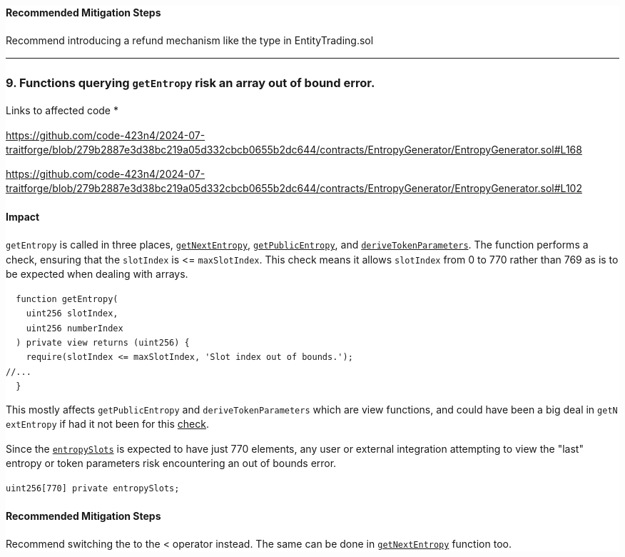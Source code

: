 #### Recommended Mitigation Steps
Recommend introducing a refund mechanism like the type in EntityTrading.sol

***

### 9. Functions querying `getEntropy` risk an array out of bound error.

Links to affected code *

https://github.com/code-423n4/2024-07-traitforge/blob/279b2887e3d38bc219a05d332cbcb0655b2dc644/contracts/EntropyGenerator/EntropyGenerator.sol#L168

https://github.com/code-423n4/2024-07-traitforge/blob/279b2887e3d38bc219a05d332cbcb0655b2dc644/contracts/EntropyGenerator/EntropyGenerator.sol#L102

#### Impact

`getEntropy` is called in three places, [`getNextEntropy`](https://github.com/code-423n4/2024-07-traitforge/blob/279b2887e3d38bc219a05d332cbcb0655b2dc644/contracts/EntropyGenerator/EntropyGenerator.sol#L103), [`getPublicEntropy`](https://github.com/code-423n4/2024-07-traitforge/blob/279b2887e3d38bc219a05d332cbcb0655b2dc644/contracts/EntropyGenerator/EntropyGenerator.sol#L127), and [`deriveTokenParameters`](https://github.com/code-423n4/2024-07-traitforge/blob/279b2887e3d38bc219a05d332cbcb0655b2dc644/contracts/EntropyGenerator/EntropyGenerator.sol#L149). The function performs a check, ensuring that the `slotIndex` is <= `maxSlotIndex`. This check means it allows `slotIndex` from 0 to 770 rather than 769 as is to be expected when dealing with arrays.

```solidity
  function getEntropy(
    uint256 slotIndex,
    uint256 numberIndex
  ) private view returns (uint256) {
    require(slotIndex <= maxSlotIndex, 'Slot index out of bounds.');
//...
  }
```
This mostly affects `getPublicEntropy` and `deriveTokenParameters` which are view functions, and could have been a big deal in `getNextEntropy` if had it not been for this [check](https://github.com/code-423n4/2024-07-traitforge/blob/279b2887e3d38bc219a05d332cbcb0655b2dc644/contracts/EntropyGenerator/EntropyGenerator.sol#L114-L114).

Since the [`entropySlots`](https://github.com/code-423n4/2024-07-traitforge/blob/279b2887e3d38bc219a05d332cbcb0655b2dc644/contracts/EntropyGenerator/EntropyGenerator.sol#L10) is expected to have just 770 elements, any user or external integration attempting to view the "last" entropy or token parameters risk encountering an out of bounds error.

```solidity
uint256[770] private entropySlots; 
```
#### Recommended Mitigation Steps

Recommend switching the to the < operator instead. The same can be done in [`getNextEntropy`](https://github.com/code-423n4/2024-07-traitforge/blob/279b2887e3d38bc219a05d332cbcb0655b2dc644/contracts/EntropyGenerator/EntropyGenerator.sol#L102) function too.
